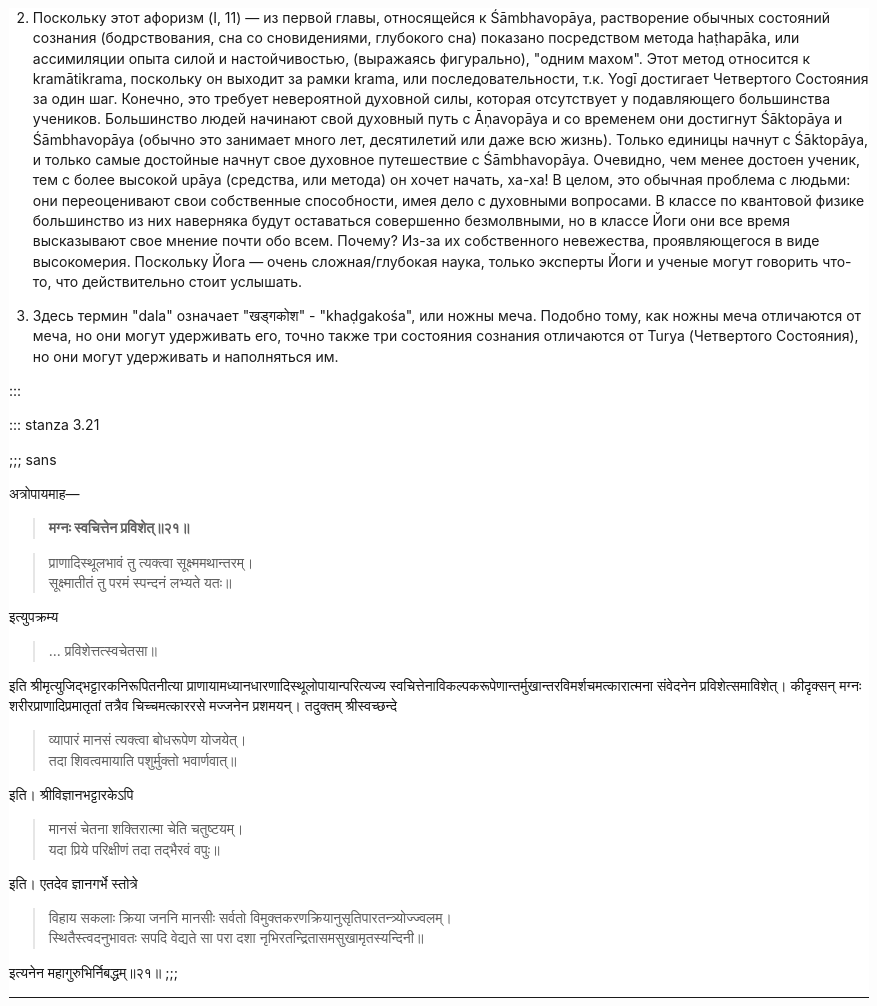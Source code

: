 2. Поскольку этот афоризм (I, 11) — из первой главы, относящейся к Śāmbhavopāya, растворение обычных состояний сознания (бодрствования, сна со сновидениями, глубокого сна) показано посредством метода haṭhapāka, или ассимиляции опыта силой и настойчивостью, (выражаясь фигурально), "одним махом". Этот метод относится к kramātikrama, поскольку он выходит за рамки krama, или последовательности, т.к. Yogī достигает Четвертого Состояния за один шаг. Конечно, это требует невероятной духовной силы, которая отсутствует у подавляющего большинства учеников. Большинство людей начинают свой духовный путь с Āṇavopāya и со временем они достигнут Śāktopāya и Śāmbhavopāya (обычно это занимает много лет, десятилетий или даже всю жизнь). Только единицы начнут с Śāktopāya, и только самые достойные начнут свое духовное путешествие с Śāmbhavopāya. Очевидно, чем менее достоен ученик, тем с более высокой upāya (средства, или метода) он хочет начать, ха-ха! В целом, это обычная проблема с людьми: они переоценивают свои собственные способности, имея дело с духовными вопросами. В классе по квантовой физике большинство из них наверняка будут оставаться совершенно безмолвными, но в классе Йоги они все время высказывают свое мнение почти обо всем. Почему? Из-за их собственного невежества, проявляющегося в виде высокомерия. Поскольку Йога — очень сложная/глубокая наука, только эксперты Йоги и ученые могут говорить что-то, что действительно стоит услышать.

3. Здесь термин "dala" означает "खड्गकोश" - "khaḍgakośa", или ножны меча. Подобно тому, как ножны меча отличаются от меча, но они могут удерживать его, точно также три состояния сознания отличаются от Turya (Четвертого Состояния), но они могут удерживать и наполняться им.

:::

::: stanza 3.21

;;; sans

अत्रोपायमाह—

> **मग्नः स्वचित्तेन प्रविशेत्॥२१॥**

> प्राणादिस्थूलभावं तु त्यक्त्वा सूक्ष्ममथान्तरम्।  
> सूक्ष्मातीतं तु परमं स्पन्दनं लभ्यते यतः॥

इत्युपक्रम्य

> ... प्रविशेत्तत्स्वचेतसा॥

इति श्रीमृत्युजिद्भट्टारकनिरूपितनीत्या प्राणायामध्यानधारणादिस्थूलोपायान्परित्यज्य स्वचित्तेनाविकल्पकरूपेणान्तर्मुखान्तरविमर्शचमत्कारात्मना संवेदनेन प्रविशेत्समाविशेत्। कीदृक्सन् मग्नः शरीरप्राणादिप्रमातृतां तत्रैव चिच्चमत्काररसे मज्जनेन प्रशमयन्। तदुक्तम् श्रीस्वच्छन्दे

> व्यापारं मानसं त्यक्त्वा बोधरूपेण योजयेत्।  
> तदा शिवत्वमायाति पशुर्मुक्तो भवार्णवात्॥

इति। श्रीविज्ञानभट्टारकेऽपि

> मानसं चेतना शक्तिरात्मा चेति चतुष्टयम्।  
> यदा प्रिये परिक्षीणं तदा तद्भैरवं वपुः॥

इति। एतदेव ज्ञानगर्भे स्तोत्रे

> विहाय सकलाः क्रिया जननि मानसीः सर्वतो विमुक्तकरणक्रियानुसृतिपारतन्त्र्योज्ज्वलम्।  
> स्थितैस्त्वदनुभावतः सपदि वेद्यते सा परा दशा नृभिरतन्द्रितासमसुखामृतस्यन्दिनी॥

इत्यनेन महागुरुभिर्निबद्धम्॥२१॥
;;;

---
